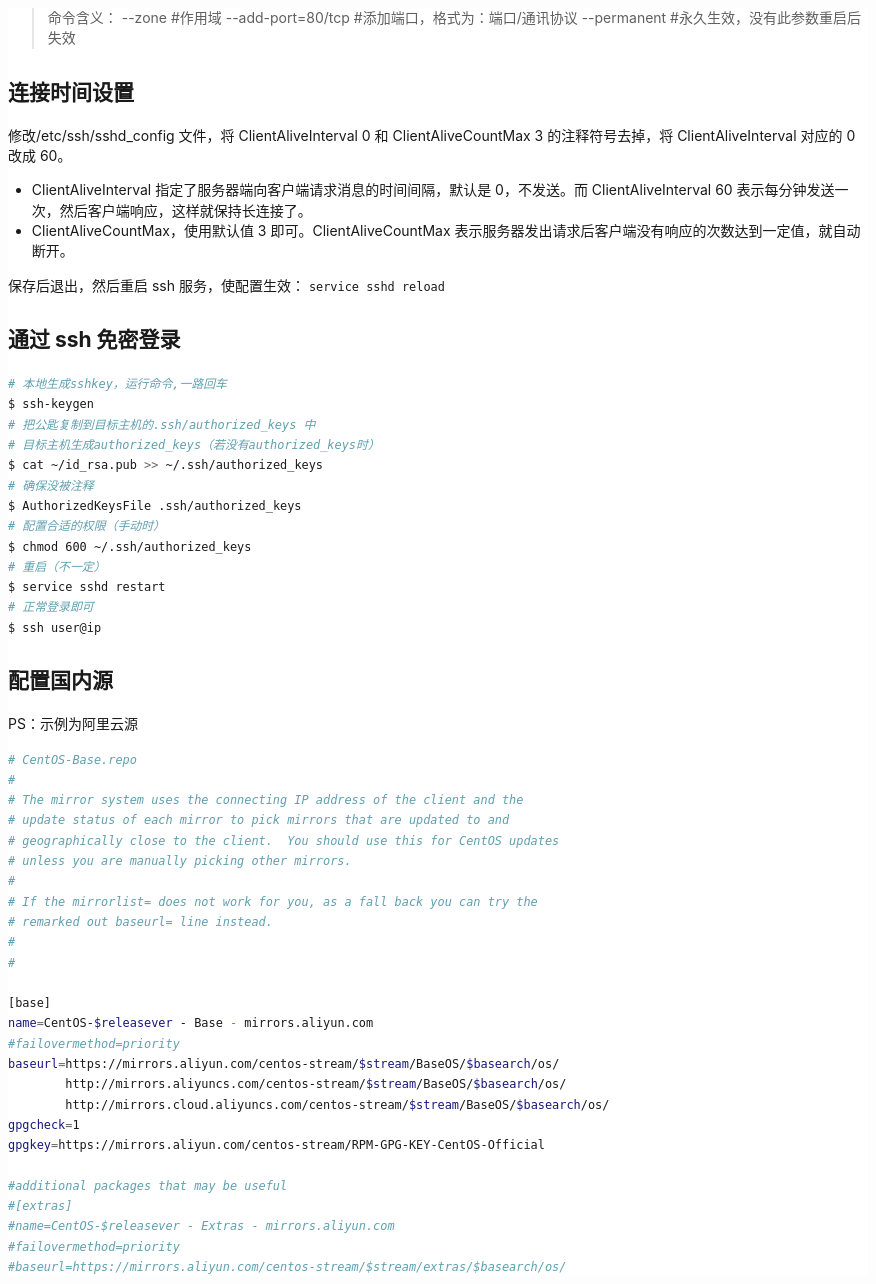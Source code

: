 > 命令含义：
> --zone #作用域
> --add-port=80/tcp #添加端口，格式为：端口/通讯协议
> --permanent #永久生效，没有此参数重启后失效

## 连接时间设置

修改/etc/ssh/sshd_config 文件，将 ClientAliveInterval 0 和 ClientAliveCountMax 3 的注释符号去掉，将 ClientAliveInterval 对应的 0 改成 60。

- ClientAliveInterval 指定了服务器端向客户端请求消息的时间间隔，默认是 0，不发送。而 ClientAliveInterval 60 表示每分钟发送一次，然后客户端响应，这样就保持长连接了。
- ClientAliveCountMax，使用默认值 3 即可。ClientAliveCountMax 表示服务器发出请求后客户端没有响应的次数达到一定值，就自动断开。

保存后退出，然后重启 ssh 服务，使配置生效： `service sshd reload`

## 通过 ssh 免密登录

```bash
# 本地生成sshkey，运行命令,一路回车
$ ssh-keygen
# 把公匙复制到目标主机的.ssh/authorized_keys 中
# 目标主机生成authorized_keys（若没有authorized_keys时）
$ cat ~/id_rsa.pub >> ~/.ssh/authorized_keys
# 确保没被注释
$ AuthorizedKeysFile .ssh/authorized_keys
# 配置合适的权限（手动时）
$ chmod 600 ~/.ssh/authorized_keys
# 重启（不一定）
$ service sshd restart
# 正常登录即可
$ ssh user@ip
```

## 配置国内源

PS：示例为阿里云源

```bash
# CentOS-Base.repo
#
# The mirror system uses the connecting IP address of the client and the
# update status of each mirror to pick mirrors that are updated to and
# geographically close to the client.  You should use this for CentOS updates
# unless you are manually picking other mirrors.
#
# If the mirrorlist= does not work for you, as a fall back you can try the
# remarked out baseurl= line instead.
#
#

[base]
name=CentOS-$releasever - Base - mirrors.aliyun.com
#failovermethod=priority
baseurl=https://mirrors.aliyun.com/centos-stream/$stream/BaseOS/$basearch/os/
        http://mirrors.aliyuncs.com/centos-stream/$stream/BaseOS/$basearch/os/
        http://mirrors.cloud.aliyuncs.com/centos-stream/$stream/BaseOS/$basearch/os/
gpgcheck=1
gpgkey=https://mirrors.aliyun.com/centos-stream/RPM-GPG-KEY-CentOS-Official

#additional packages that may be useful
#[extras]
#name=CentOS-$releasever - Extras - mirrors.aliyun.com
#failovermethod=priority
#baseurl=https://mirrors.aliyun.com/centos-stream/$stream/extras/$basearch/os/
```